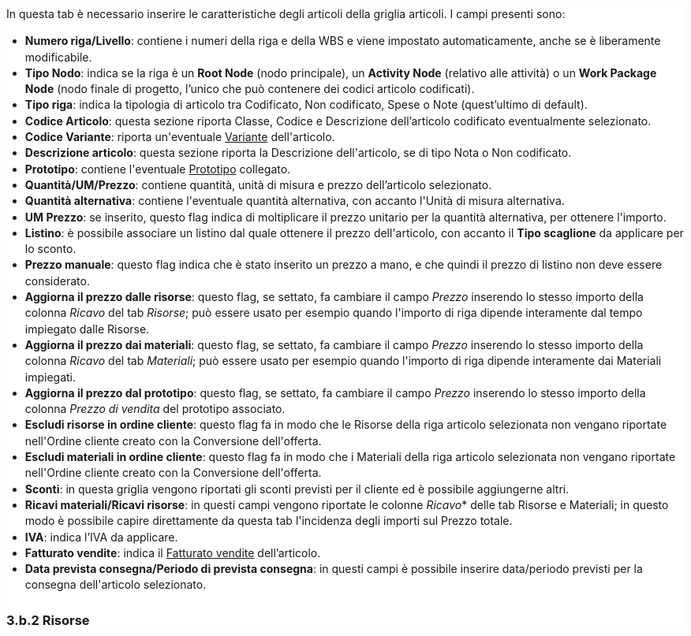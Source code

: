 In questa tab è necessario inserire le caratteristiche degli articoli della griglia articoli. I campi presenti sono:     
- **Numero riga/Livello**: contiene i numeri della riga e della WBS e viene impostato automaticamente, anche se è liberamente modificabile.          
- **Tipo Nodo**: indica se la riga è un **Root Node** (nodo principale), un **Activity Node** (relativo alle attività) o un **Work Package Node** (nodo finale di progetto, l’unico che può contenere dei codici articolo codificati).       
- **Tipo riga**: indica la tipologia di articolo tra Codificato, Non codificato, Spese o Note (quest’ultimo di default).            
- **Codice Articolo**: questa sezione riporta Classe, Codice e Descrizione dell’articolo codificato eventualmente selezionato.             
- **Codice Variante**: riporta un'eventuale [Variante](/docs/erp-home/registers/items/create-new-items/item-registry/variants) dell'articolo.       
- **Descrizione articolo**: questa sezione riporta la Descrizione dell'articolo, se di tipo Nota o Non codificato.    
- **Prototipo**: contiene l'eventuale [Prototipo](/docs/erp-home/registers/production/standardization/new-prototype) collegato.          
- **Quantità/UM/Prezzo**: contiene quantità, unità di misura e prezzo dell’articolo selezionato.        
- **Quantità alternativa**: contiene l'eventuale quantità alternativa, con accanto l'Unità di misura alternativa.     
- **UM Prezzo**: se inserito, questo flag indica di moltiplicare il prezzo unitario per la quantità alternativa, per ottenere l'importo.   
- **Listino**: è possibile associare un listino dal quale ottenere il prezzo dell'articolo, con accanto il **Tipo scaglione** da applicare per lo sconto.     
- **Prezzo manuale**: questo flag indica che è stato inserito un prezzo a mano, e che quindi il prezzo di listino non deve essere considerato.          
- **Aggiorna il prezzo dalle risorse**: questo flag, se settato, fa cambiare il campo *Prezzo* inserendo lo stesso importo della colonna *Ricavo* del tab *Risorse*; può essere usato per esempio quando l'importo di riga dipende interamente dal tempo impiegato dalle Risorse.        
- **Aggiorna il prezzo dai materiali**: questo flag, se settato, fa cambiare il campo *Prezzo* inserendo lo stesso importo della colonna *Ricavo* del tab *Materiali*; può essere usato per esempio quando l'importo di riga dipende interamente dai Materiali impiegati.       
- **Aggiorna il prezzo dal prototipo**: questo flag, se settato, fa cambiare il campo *Prezzo* inserendo lo stesso importo della colonna *Prezzo di vendita* del prototipo associato.     
- **Escludi risorse in ordine cliente**: questo flag fa in modo che le Risorse della riga articolo selezionata non vengano riportate nell'Ordine cliente creato con la Conversione dell'offerta.     
- **Escludi materiali in ordine cliente**: questo flag fa in modo che i Materiali della riga articolo selezionata non vengano riportate nell'Ordine cliente creato con la Conversione dell'offerta.     
- **Sconti**: in questa griglia vengono riportati gli sconti previsti per il cliente ed è possibile aggiungerne altri.     
- **Ricavi materiali/Ricavi risorse**: in questi campi vengono riportate le colonne *Ricavo** delle tab Risorse e Materiali; in questo modo è possibile capire direttamente da questa tab l'incidenza degli importi sul Prezzo totale.     
- **IVA**: indica l’IVA da applicare.             
- **Fatturato vendite**: indica il [Fatturato vendite](/docs/configurations/tables/sales/sales-turnover) dell’articolo.                
- **Data prevista consegna/Periodo di prevista consegna**: in questi campi è possibile inserire data/periodo previsti per la consegna dell'articolo selezionato.    

### 3.b.2 Risorse
